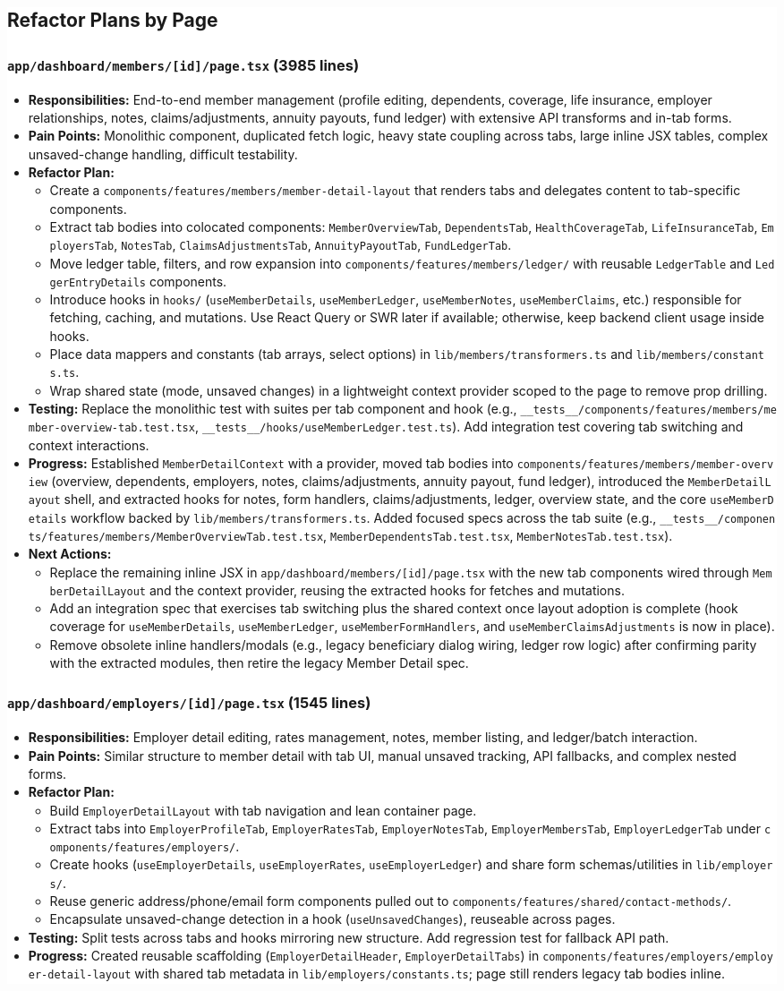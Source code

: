 ## Refactor Plans by Page

### `app/dashboard/members/[id]/page.tsx` (3985 lines)
- **Responsibilities:** End-to-end member management (profile editing, dependents, coverage, life insurance, employer relationships, notes, claims/adjustments, annuity payouts, fund ledger) with extensive API transforms and in-tab forms.
- **Pain Points:** Monolithic component, duplicated fetch logic, heavy state coupling across tabs, large inline JSX tables, complex unsaved-change handling, difficult testability.
- **Refactor Plan:**
  - Create a `components/features/members/member-detail-layout` that renders tabs and delegates content to tab-specific components.
  - Extract tab bodies into colocated components: `MemberOverviewTab`, `DependentsTab`, `HealthCoverageTab`, `LifeInsuranceTab`, `EmployersTab`, `NotesTab`, `ClaimsAdjustmentsTab`, `AnnuityPayoutTab`, `FundLedgerTab`.
  - Move ledger table, filters, and row expansion into `components/features/members/ledger/` with reusable `LedgerTable` and `LedgerEntryDetails` components.
  - Introduce hooks in `hooks/` (`useMemberDetails`, `useMemberLedger`, `useMemberNotes`, `useMemberClaims`, etc.) responsible for fetching, caching, and mutations. Use React Query or SWR later if available; otherwise, keep backend client usage inside hooks.
  - Place data mappers and constants (tab arrays, select options) in `lib/members/transformers.ts` and `lib/members/constants.ts`.
  - Wrap shared state (mode, unsaved changes) in a lightweight context provider scoped to the page to remove prop drilling.
- **Testing:** Replace the monolithic test with suites per tab component and hook (e.g., `__tests__/components/features/members/member-overview-tab.test.tsx`, `__tests__/hooks/useMemberLedger.test.ts`). Add integration test covering tab switching and context interactions.
- **Progress:** Established `MemberDetailContext` with a provider, moved tab bodies into `components/features/members/member-overview` (overview, dependents, employers, notes, claims/adjustments, annuity payout, fund ledger), introduced the `MemberDetailLayout` shell, and extracted hooks for notes, form handlers, claims/adjustments, ledger, overview state, and the core `useMemberDetails` workflow backed by `lib/members/transformers.ts`. Added focused specs across the tab suite (e.g., `__tests__/components/features/members/MemberOverviewTab.test.tsx`, `MemberDependentsTab.test.tsx`, `MemberNotesTab.test.tsx`).
- **Next Actions:**
  - Replace the remaining inline JSX in `app/dashboard/members/[id]/page.tsx` with the new tab components wired through `MemberDetailLayout` and the context provider, reusing the extracted hooks for fetches and mutations.
  - Add an integration spec that exercises tab switching plus the shared context once layout adoption is complete (hook coverage for `useMemberDetails`, `useMemberLedger`, `useMemberFormHandlers`, and `useMemberClaimsAdjustments` is now in place).
  - Remove obsolete inline handlers/modals (e.g., legacy beneficiary dialog wiring, ledger row logic) after confirming parity with the extracted modules, then retire the legacy Member Detail spec.

### `app/dashboard/employers/[id]/page.tsx` (1545 lines)
- **Responsibilities:** Employer detail editing, rates management, notes, member listing, and ledger/batch interaction.
- **Pain Points:** Similar structure to member detail with tab UI, manual unsaved tracking, API fallbacks, and complex nested forms.
- **Refactor Plan:**
  - Build `EmployerDetailLayout` with tab navigation and lean container page.
  - Extract tabs into `EmployerProfileTab`, `EmployerRatesTab`, `EmployerNotesTab`, `EmployerMembersTab`, `EmployerLedgerTab` under `components/features/employers/`.
  - Create hooks (`useEmployerDetails`, `useEmployerRates`, `useEmployerLedger`) and share form schemas/utilities in `lib/employers/`.
  - Reuse generic address/phone/email form components pulled out to `components/features/shared/contact-methods/`.
  - Encapsulate unsaved-change detection in a hook (`useUnsavedChanges`), reuseable across pages.
- **Testing:** Split tests across tabs and hooks mirroring new structure. Add regression test for fallback API path.
- **Progress:** Created reusable scaffolding (`EmployerDetailHeader`, `EmployerDetailTabs`) in `components/features/employers/employer-detail-layout` with shared tab metadata in `lib/employers/constants.ts`; page still renders legacy tab bodies inline.